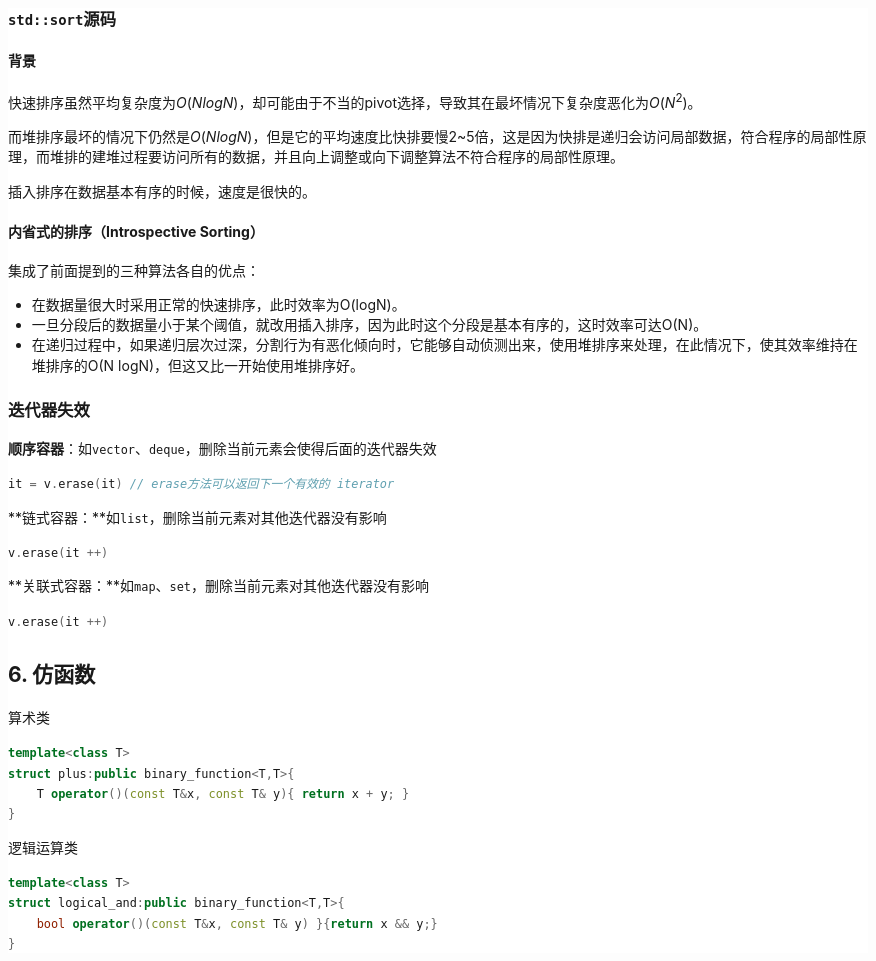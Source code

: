 ### `std::sort`源码

#### 背景

快速排序虽然平均复杂度为$O(NlogN)$，却可能由于不当的pivot选择，导致其在最坏情况下复杂度恶化为$O(N^2)$。

而堆排序最坏的情况下仍然是$O(Nlog N)$，但是它的平均速度比快排要慢2~5倍，这是因为快排是递归会访问局部数据，符合程序的局部性原理，而堆排的建堆过程要访问所有的数据，并且向上调整或向下调整算法不符合程序的局部性原理。



插入排序在数据基本有序的时候，速度是很快的。



#### 内省式的排序（Introspective Sorting）

集成了前面提到的三种算法各自的优点：

- 在数据量很大时采用正常的快速排序，此时效率为O(logN)。
- 一旦分段后的数据量小于某个阈值，就改用插入排序，因为此时这个分段是基本有序的，这时效率可达O(N)。
- 在递归过程中，如果递归层次过深，分割行为有恶化倾向时，它能够自动侦测出来，使用堆排序来处理，在此情况下，使其效率维持在堆排序的O(N logN)，但这又比一开始使用堆排序好。

### 迭代器失效

**顺序容器**：如`vector`、`deque`，删除当前元素会使得后面的迭代器失效

```c++
it = v.erase(it) // erase方法可以返回下一个有效的 iterator
```

**链式容器：**如`list`，删除当前元素对其他迭代器没有影响

```c++
v.erase(it ++)
```

**关联式容器：**如`map`、`set`，删除当前元素对其他迭代器没有影响

```c++
v.erase(it ++)
```



## 6. 仿函数

算术类

```c++
template<class T>
struct plus:public binary_function<T,T>{
    T operator()(const T&x, const T& y){ return x + y; }
}
```

逻辑运算类

```c++
template<class T>
struct logical_and:public binary_function<T,T>{
    bool operator()(const T&x, const T& y) }{return x && y;}
}
```
